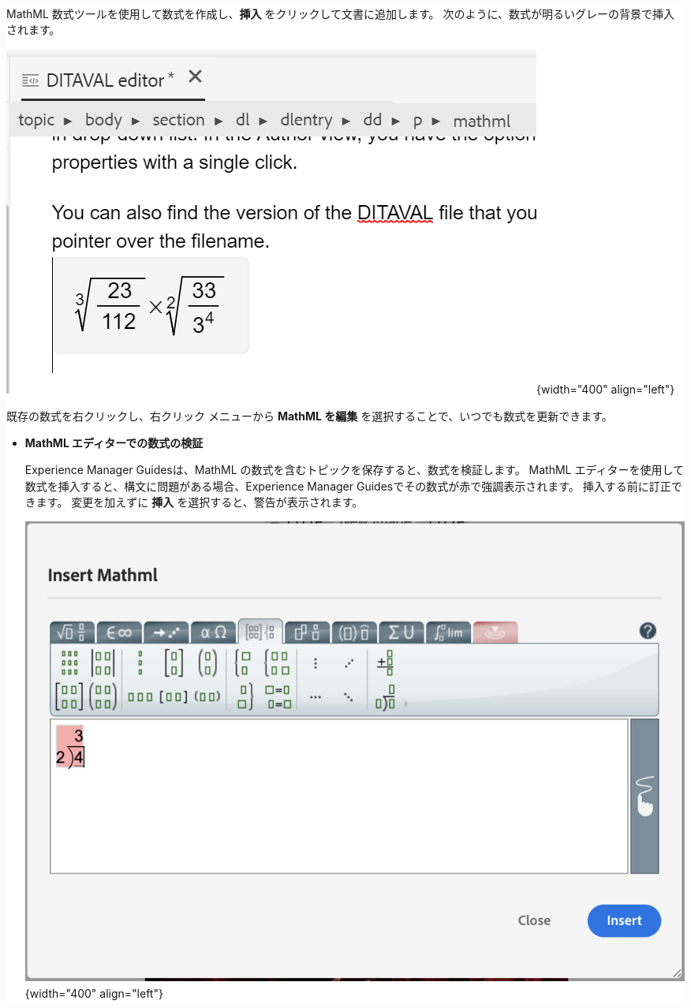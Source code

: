 MathML 数式ツールを使用して数式を作成し、**挿入** をクリックして文書に追加します。 次のように、数式が明るいグレーの背景で挿入されます。

![ サンプルの mathml 式 ](images/sample-mathml-equation.PNG){width="400" align="left"}

既存の数式を右クリックし、右クリック メニューから **MathML を編集** を選択することで、いつでも数式を更新できます。

- **MathML エディターでの数式の検証**

  Experience Manager Guidesは、MathML の数式を含むトピックを保存すると、数式を検証します。
MathML エディターを使用して数式を挿入すると、構文に問題がある場合、Experience Manager Guidesでその数式が赤で強調表示されます。 挿入する前に訂正できます。 変更を加えずに **挿入** を選択すると、警告が表示されます。

  ![mathml 式を検証 ](images/validate-mathml-equation.png){width="400" align="left"}
